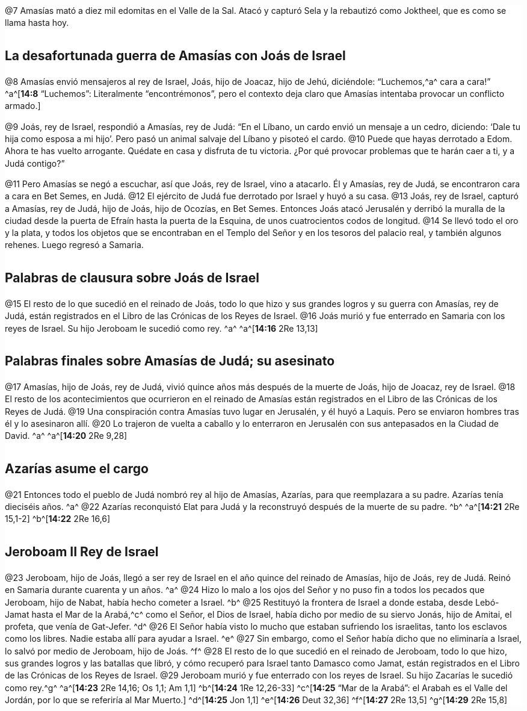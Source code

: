 @7 Amasías mató a diez mil edomitas en el Valle de la Sal. Atacó y capturó Sela y la rebautizó como Joktheel, que es como se llama hasta hoy. 

## La desafortunada guerra de Amasías con Joás de Israel
@8 Amasías envió mensajeros al rey de Israel, Joás, hijo de Joacaz, hijo de Jehú, diciéndole: “Luchemos,^a^ cara a cara!” 
^a^[**14:8** “Luchemos”: Literalmente “encontrémonos”, pero el contexto deja claro que Amasías intentaba provocar un conflicto armado.]

@9 Joás, rey de Israel, respondió a Amasías, rey de Judá: “En el Líbano, un cardo envió un mensaje a un cedro, diciendo: ‘Dale tu hija como esposa a mi hijo’. Pero pasó un animal salvaje del Líbano y pisoteó el cardo. @10 Puede que hayas derrotado a Edom. Ahora te has vuelto arrogante. Quédate en casa y disfruta de tu victoria. ¿Por qué provocar problemas que te harán caer a ti, y a Judá contigo?” 

@11 Pero Amasías se negó a escuchar, así que Joás, rey de Israel, vino a atacarlo. Él y Amasías, rey de Judá, se encontraron cara a cara en Bet Semes, en Judá. @12 El ejército de Judá fue derrotado por Israel y huyó a su casa. @13 Joás, rey de Israel, capturó a Amasías, rey de Judá, hijo de Joás, hijo de Ocozías, en Bet Semes. Entonces Joás atacó Jerusalén y derribó la muralla de la ciudad desde la puerta de Efraín hasta la puerta de la Esquina, de unos cuatrocientos codos de longitud. @14 Se llevó todo el oro y la plata, y todos los objetos que se encontraban en el Templo del Señor y en los tesoros del palacio real, y también algunos rehenes. Luego regresó a Samaria. 

## Palabras de clausura sobre Joás de Israel
@15 El resto de lo que sucedió en el reinado de Joás, todo lo que hizo y sus grandes logros y su guerra con Amasías, rey de Judá, están registrados en el Libro de las Crónicas de los Reyes de Israel. @16 Joás murió y fue enterrado en Samaria con los reyes de Israel. Su hijo Jeroboam le sucedió como rey. ^a^ 
^a^[**14:16** 2Re 13,13]

## Palabras finales sobre Amasías de Judá; su asesinato
@17 Amasías, hijo de Joás, rey de Judá, vivió quince años más después de la muerte de Joás, hijo de Joacaz, rey de Israel. @18 El resto de los acontecimientos que ocurrieron en el reinado de Amasías están registrados en el Libro de las Crónicas de los Reyes de Judá. @19 Una conspiración contra Amasías tuvo lugar en Jerusalén, y él huyó a Laquis. Pero se enviaron hombres tras él y lo asesinaron allí. @20 Lo trajeron de vuelta a caballo y lo enterraron en Jerusalén con sus antepasados en la Ciudad de David. ^a^ 
^a^[**14:20** 2Re 9,28]

## Azarías asume el cargo
@21 Entonces todo el pueblo de Judá nombró rey al hijo de Amasías, Azarías, para que reemplazara a su padre. Azarías tenía dieciséis años. ^a^ @22 Azarías reconquistó Elat para Judá y la reconstruyó después de la muerte de su padre. ^b^ 
^a^[**14:21** 2Re 15,1-2] ^b^[**14:22** 2Re 16,6]

## Jeroboam II Rey de Israel
@23 Jeroboam, hijo de Joás, llegó a ser rey de Israel en el año quince del reinado de Amasías, hijo de Joás, rey de Judá. Reinó en Samaria durante cuarenta y un años. ^a^ @24 Hizo lo malo a los ojos del Señor y no puso fin a todos los pecados que Jeroboam, hijo de Nabat, había hecho cometer a Israel. ^b^ @25 Restituyó la frontera de Israel a donde estaba, desde Lebó-Jamat hasta el Mar de la Arabá,^c^ como el Señor, el Dios de Israel, había dicho por medio de su siervo Jonás, hijo de Amitai, el profeta, que venía de Gat-Jefer. ^d^ @26 El Señor había visto lo mucho que estaban sufriendo los israelitas, tanto los esclavos como los libres. Nadie estaba allí para ayudar a Israel. ^e^ @27 Sin embargo, como el Señor había dicho que no eliminaría a Israel, lo salvó por medio de Jeroboam, hijo de Joás. ^f^ @28 El resto de lo que sucedió en el reinado de Jeroboam, todo lo que hizo, sus grandes logros y las batallas que libró, y cómo recuperó para Israel tanto Damasco como Jamat, están registrados en el Libro de las Crónicas de los Reyes de Israel. @29 Jeroboam murió y fue enterrado con los reyes de Israel. Su hijo Zacarías le sucedió como rey.^g^ 
^a^[**14:23** 2Re 14,16; Os 1,1; Am 1,1] ^b^[**14:24** 1Re 12,26-33] ^c^[**14:25** “Mar de la Arabá”: el Arabah es el Valle del Jordán, por lo que se referiría al Mar Muerto.] ^d^[**14:25** Jon 1,1] ^e^[**14:26** Deut 32,36] ^f^[**14:27** 2Re 13,5] ^g^[**14:29** 2Re 15,8]
